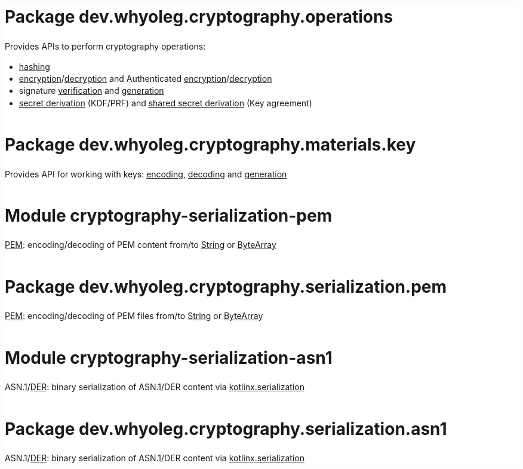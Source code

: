 [PBKDF2]: https://whyoleg.github.io/cryptography-kotlin/api/cryptography-core/dev.whyoleg.cryptography.algorithms/-p-b-k-d-f2/index.html

[HKDF]: https://whyoleg.github.io/cryptography-kotlin/api/cryptography-core/dev.whyoleg.cryptography.algorithms/-h-k-d-f/index.html

# Package dev.whyoleg.cryptography.operations

Provides APIs to perform cryptography operations:

* [hashing][Hasher]
* [encryption][Encryptor]/[decryption][Decryptor] and
  Authenticated [encryption][AuthenticatedEncryptor]/[decryption][AuthenticatedDecryptor]
* signature [verification][SignatureVerifier] and [generation][SignatureGenerator]
* [secret derivation][SecretDerivation] (KDF/PRF) and [shared secret derivation][SharedSecretDerivation] (Key agreement)

[Encryptor]: https://whyoleg.github.io/cryptography-kotlin/api/cryptography-core/dev.whyoleg.cryptography.operations/-encryptor/index.html

[Decryptor]: https://whyoleg.github.io/cryptography-kotlin/api/cryptography-core/dev.whyoleg.cryptography.operations/-decryptor/index.html

[AuthenticatedEncryptor]: https://whyoleg.github.io/cryptography-kotlin/api/cryptography-core/dev.whyoleg.cryptography.operations/-authenticated-encryptor/index.html

[AuthenticatedDecryptor]: https://whyoleg.github.io/cryptography-kotlin/api/cryptography-core/dev.whyoleg.cryptography.operations/-authenticated-decryptor/index.html

[Hasher]: https://whyoleg.github.io/cryptography-kotlin/api/cryptography-core/dev.whyoleg.cryptography.operations/-hasher/index.html

[SignatureVerifier]: https://whyoleg.github.io/cryptography-kotlin/api/cryptography-core/dev.whyoleg.cryptography.operations/-signature-verifier/index.html

[SignatureGenerator]: https://whyoleg.github.io/cryptography-kotlin/api/cryptography-core/dev.whyoleg.cryptography.operations/-signature-generator/index.html

[SecretDerivation]: https://whyoleg.github.io/cryptography-kotlin/api/cryptography-core/dev.whyoleg.cryptography.operations/-secret-derivation/index.html

[SharedSecretDerivation]: https://whyoleg.github.io/cryptography-kotlin/api/cryptography-core/dev.whyoleg.cryptography.operations/-shared-secret-derivation/index.html

# Package dev.whyoleg.cryptography.materials.key

Provides API for working with keys: [encoding][EncodableKey], [decoding][KeyDecoder] and [generation][KeyGenerator]

[EncodableKey]: https://whyoleg.github.io/cryptography-kotlin/api/cryptography-core/dev.whyoleg.cryptography.materials.key/-encodable-key/index.html

[KeyDecoder]: https://whyoleg.github.io/cryptography-kotlin/api/cryptography-core/dev.whyoleg.cryptography.materials.key/-key-decoder/index.html

[KeyGenerator]: https://whyoleg.github.io/cryptography-kotlin/api/cryptography-core/dev.whyoleg.cryptography.materials.key/-key-generator/index.html

# Module cryptography-serialization-pem

[PEM][PEM]: encoding/decoding of PEM content from/to [String][String] or [ByteArray][ByteArray]

[PEM]: https://whyoleg.github.io/cryptography-kotlin/api/cryptography-serialization-pem/dev.whyoleg.cryptography.serialization.pem/-p-e-m/index.html

[String]: https://kotlinlang.org/api/latest/jvm/stdlib/kotlin/-string/

[ByteArray]: https://kotlinlang.org/api/latest/jvm/stdlib/kotlin/-byte-array/

# Package dev.whyoleg.cryptography.serialization.pem

[PEM][PEM]: encoding/decoding of PEM files from/to [String][String] or [ByteArray][ByteArray]

[PEM]: https://whyoleg.github.io/cryptography-kotlin/api/cryptography-serialization-pem/dev.whyoleg.cryptography.serialization.pem/-p-e-m/index.html

[String]: https://kotlinlang.org/api/latest/jvm/stdlib/kotlin/-string/

[ByteArray]: https://kotlinlang.org/api/latest/jvm/stdlib/kotlin/-byte-array/

# Module cryptography-serialization-asn1

ASN.1/[DER][DER]: binary serialization of ASN.1/DER content via [kotlinx.serialization][kotlinx.serialization]

[DER]: https://whyoleg.github.io/cryptography-kotlin/api/cryptography-serialization-asn1/dev.whyoleg.cryptography.serialization.asn1/-d-e-r/index.html

[kotlinx.serialization]: https://github.com/Kotlin/kotlinx.serialization

# Package dev.whyoleg.cryptography.serialization.asn1

ASN.1/[DER][DER]: binary serialization of ASN.1/DER content via [kotlinx.serialization][kotlinx.serialization]

[DER]: https://whyoleg.github.io/cryptography-kotlin/api/cryptography-serialization-asn1/dev.whyoleg.cryptography.serialization.asn1/-d-e-r/index.html

[kotlinx.serialization]: https://github.com/Kotlin/kotlinx.serialization


[BigInt]: https://whyoleg.github.io/cryptography-kotlin/api/cryptography-bigint/dev.whyoleg.cryptography.bigint/-big-int/index.html
[BigInt]: https://whyoleg.github.io/cryptography-kotlin/api/cryptography-bigint/dev.whyoleg.cryptography.bigint/-big-int/index.html
[kotlin.Random]: https://kotlinlang.org/api/latest/jvm/stdlib/kotlin.random/-random/
[CryptographyRandom]: https://whyoleg.github.io/cryptography-kotlin/api/cryptography-random/dev.whyoleg.cryptography.random/-cryptography-random/index.html
[kotlin.Random]: https://kotlinlang.org/api/latest/jvm/stdlib/kotlin.random/-random/
[CryptographyRandom]: https://whyoleg.github.io/cryptography-kotlin/api/cryptography-random/dev.whyoleg.cryptography.random/-cryptography-random/index.html
[CryptographyProvider]: https://whyoleg.github.io/cryptography-kotlin/api/cryptography-core/dev.whyoleg.cryptography/-cryptography-provider/index.html
[CryptographyAlgorithm]: https://whyoleg.github.io/cryptography-kotlin/api/cryptography-core/dev.whyoleg.cryptography/-cryptography-algorithm/index.html
[SHA256]: https://whyoleg.github.io/cryptography-kotlin/api/cryptography-core/dev.whyoleg.cryptography.algorithms/-s-h-a256/index.html
[SHA512]: https://whyoleg.github.io/cryptography-kotlin/api/cryptography-core/dev.whyoleg.cryptography.algorithms/-s-h-a512/index.html
[AES]: https://whyoleg.github.io/cryptography-kotlin/api/cryptography-core/dev.whyoleg.cryptography.algorithms/-a-e-s/index.html
[HMAC]: https://whyoleg.github.io/cryptography-kotlin/api/cryptography-core/dev.whyoleg.cryptography.algorithms/-h-m-a-c/index.html
[RSA]: https://whyoleg.github.io/cryptography-kotlin/api/cryptography-core/dev.whyoleg.cryptography.algorithms/-r-s-a/index.html
[ECDSA]: https://whyoleg.github.io/cryptography-kotlin/api/cryptography-core/dev.whyoleg.cryptography.algorithms/-e-c-d-s-a/index.html
[ECDH]: https://whyoleg.github.io/cryptography-kotlin/api/cryptography-core/dev.whyoleg.cryptography.algorithms/-e-c-d-h/index.html
[SubjectPublicKeyInfo]: https://whyoleg.github.io/cryptography-kotlin/api/cryptography-serialization-asn1-modules/dev.whyoleg.cryptography.serialization.asn1.modules/-subject-public-key-info/index.html
[PrivateKeyInfo]: https://whyoleg.github.io/cryptography-kotlin/api/cryptography-serialization-asn1-modules/dev.whyoleg.cryptography.serialization.asn1.modules/-private-key-info/index.html
[RFC5280]: https://datatracker.ietf.org/doc/html/rfc5280
[RFC5208]: https://datatracker.ietf.org/doc/html/rfc5208
[SubjectPublicKeyInfo]: https://whyoleg.github.io/cryptography-kotlin/api/cryptography-serialization-asn1-modules/dev.whyoleg.cryptography.serialization.asn1.modules/-subject-public-key-info/index.html
[PrivateKeyInfo]: https://whyoleg.github.io/cryptography-kotlin/api/cryptography-serialization-asn1-modules/dev.whyoleg.cryptography.serialization.asn1.modules/-private-key-info/index.html
[RFC5280]: https://datatracker.ietf.org/doc/html/rfc5280
[RFC5208]: https://datatracker.ietf.org/doc/html/rfc5208
[CryptographyProvider]: https://whyoleg.github.io/cryptography-kotlin/api/cryptography-core/dev.whyoleg.cryptography/-cryptography-provider/index.html
[CommonCrypto]: https://developer.apple.com/library/archive/documentation/Security/Conceptual/cryptoservices/Introduction/Introduction.html
[CryptographyProvider]: https://whyoleg.github.io/cryptography-kotlin/api/cryptography-core/dev.whyoleg.cryptography/-cryptography-provider/index.html
[CommonCrypto]: https://developer.apple.com/library/archive/documentation/Security/Conceptual/cryptoservices/Introduction/Introduction.html
[CryptographyProvider]: https://whyoleg.github.io/cryptography-kotlin/api/cryptography-core/dev.whyoleg.cryptography/-cryptography-provider/index.html
[CryptoKit]: https://developer.apple.com/documentation/cryptokit/
[CryptographyProvider]: https://whyoleg.github.io/cryptography-kotlin/api/cryptography-core/dev.whyoleg.cryptography/-cryptography-provider/index.html
[CryptoKit]: https://developer.apple.com/documentation/cryptokit/
[CryptographyProvider]: https://whyoleg.github.io/cryptography-kotlin/api/cryptography-core/dev.whyoleg.cryptography/-cryptography-provider/index.html
[JCA]: https://docs.oracle.com/en/java/javase/17/security/java-cryptography-architecture-jca-reference-guide.html
[CryptographyProvider]: https://whyoleg.github.io/cryptography-kotlin/api/cryptography-core/dev.whyoleg.cryptography/-cryptography-provider/index.html
[JCA]: https://docs.oracle.com/en/java/javase/17/security/java-cryptography-architecture-jca-reference-guide.html
[CryptographyProvider]: https://whyoleg.github.io/cryptography-kotlin/api/cryptography-core/dev.whyoleg.cryptography/-cryptography-provider/index.html
[OpenSSL 3.x]: https://www.openssl.org
[CryptographyProvider]: https://whyoleg.github.io/cryptography-kotlin/api/cryptography-core/dev.whyoleg.cryptography/-cryptography-provider/index.html
[OpenSSL 3.x]: https://www.openssl.org
[CryptographyProvider]: https://whyoleg.github.io/cryptography-kotlin/api/cryptography-core/dev.whyoleg.cryptography/-cryptography-provider/index.html
[WebCrypto]: https://developer.mozilla.org/en-US/docs/Web/API/Web_Crypto_API
[CryptographyProvider]: https://whyoleg.github.io/cryptography-kotlin/api/cryptography-core/dev.whyoleg.cryptography/-cryptography-provider/index.html
[WebCrypto]: https://developer.mozilla.org/en-US/docs/Web/API/Web_Crypto_API